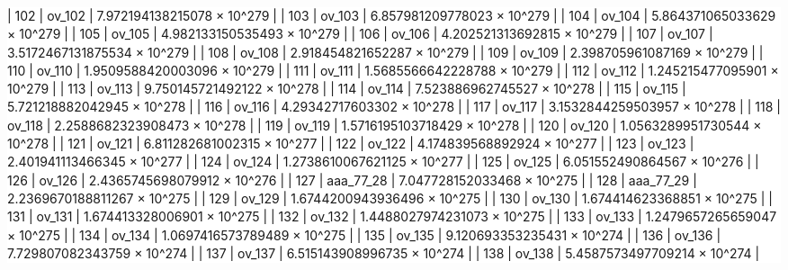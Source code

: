 | 102 | ov_102 | 7.972194138215078 × 10^279 |
| 103 | ov_103 | 6.857981209778023 × 10^279 |
| 104 | ov_104 | 5.864371065033629 × 10^279 |
| 105 | ov_105 | 4.982133150535493 × 10^279 |
| 106 | ov_106 | 4.202521313692815 × 10^279 |
| 107 | ov_107 | 3.5172467131875534 × 10^279 |
| 108 | ov_108 | 2.918454821652287 × 10^279 |
| 109 | ov_109 | 2.398705961087169 × 10^279 |
| 110 | ov_110 | 1.9509588420003096 × 10^279 |
| 111 | ov_111 | 1.5685566642228788 × 10^279 |
| 112 | ov_112 | 1.245215477095901 × 10^279 |
| 113 | ov_113 | 9.750145721492122 × 10^278 |
| 114 | ov_114 | 7.523886962745527 × 10^278 |
| 115 | ov_115 | 5.721218882042945 × 10^278 |
| 116 | ov_116 | 4.29342717603302 × 10^278 |
| 117 | ov_117 | 3.1532844259503957 × 10^278 |
| 118 | ov_118 | 2.2588682323908473 × 10^278 |
| 119 | ov_119 | 1.5716195103718429 × 10^278 |
| 120 | ov_120 | 1.0563289951730544 × 10^278 |
| 121 | ov_121 | 6.811282681002315 × 10^277 |
| 122 | ov_122 | 4.174839568892924 × 10^277 |
| 123 | ov_123 | 2.401941113466345 × 10^277 |
| 124 | ov_124 | 1.2738610067621125 × 10^277 |
| 125 | ov_125 | 6.051552490864567 × 10^276 |
| 126 | ov_126 | 2.4365745698079912 × 10^276 |
| 127 | aaa_77_28 | 7.047728152033468 × 10^275 |
| 128 | aaa_77_29 | 2.2369670188811267 × 10^275 |
| 129 | ov_129 | 1.6744200943936496 × 10^275 |
| 130 | ov_130 | 1.674414623368851 × 10^275 |
| 131 | ov_131 | 1.674413328006901 × 10^275 |
| 132 | ov_132 | 1.4488027974231073 × 10^275 |
| 133 | ov_133 | 1.2479657265659047 × 10^275 |
| 134 | ov_134 | 1.0697416573789489 × 10^275 |
| 135 | ov_135 | 9.120693353235431 × 10^274 |
| 136 | ov_136 | 7.729807082343759 × 10^274 |
| 137 | ov_137 | 6.515143908996735 × 10^274 |
| 138 | ov_138 | 5.4587573497709214 × 10^274 |
